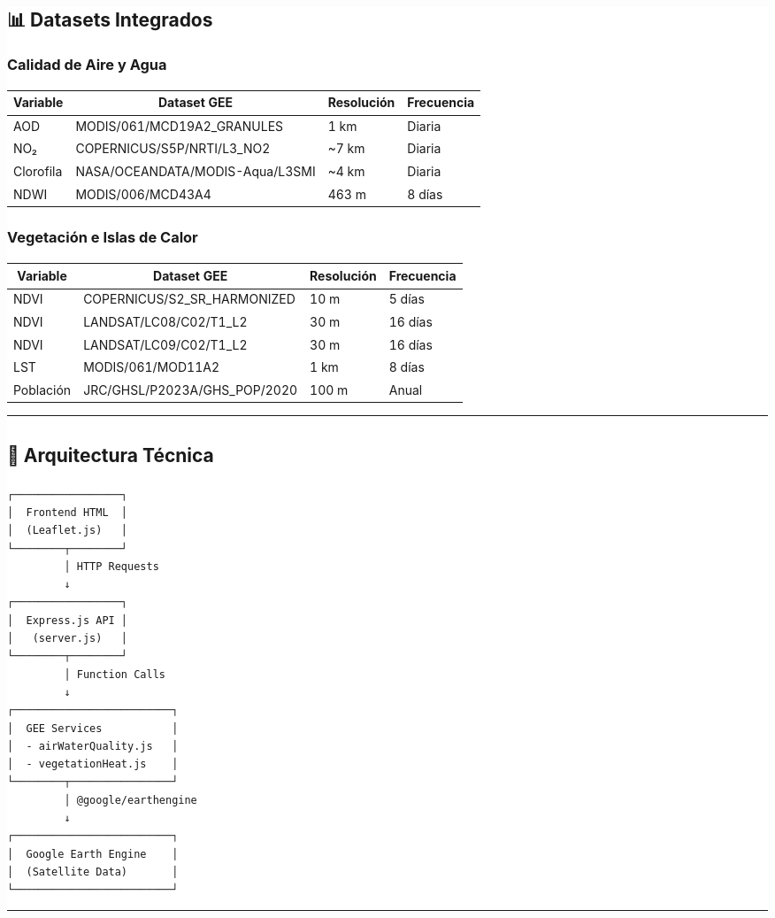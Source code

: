 ## 📊 Datasets Integrados

### **Calidad de Aire y Agua**
| Variable | Dataset GEE | Resolución | Frecuencia |
|----------|-------------|------------|------------|
| AOD | MODIS/061/MCD19A2_GRANULES | 1 km | Diaria |
| NO₂ | COPERNICUS/S5P/NRTI/L3_NO2 | ~7 km | Diaria |
| Clorofila | NASA/OCEANDATA/MODIS-Aqua/L3SMI | ~4 km | Diaria |
| NDWI | MODIS/006/MCD43A4 | 463 m | 8 días |

### **Vegetación e Islas de Calor**
| Variable | Dataset GEE | Resolución | Frecuencia |
|----------|-------------|------------|------------|
| NDVI | COPERNICUS/S2_SR_HARMONIZED | 10 m | 5 días |
| NDVI | LANDSAT/LC08/C02/T1_L2 | 30 m | 16 días |
| NDVI | LANDSAT/LC09/C02/T1_L2 | 30 m | 16 días |
| LST | MODIS/061/MOD11A2 | 1 km | 8 días |
| Población | JRC/GHSL/P2023A/GHS_POP/2020 | 100 m | Anual |

---

## 🔧 Arquitectura Técnica

```
┌─────────────────┐
│  Frontend HTML  │
│  (Leaflet.js)   │
└────────┬────────┘
         │ HTTP Requests
         ↓
┌─────────────────┐
│  Express.js API │
│   (server.js)   │
└────────┬────────┘
         │ Function Calls
         ↓
┌─────────────────────────┐
│  GEE Services           │
│  - airWaterQuality.js   │
│  - vegetationHeat.js    │
└────────┬────────────────┘
         │ @google/earthengine
         ↓
┌─────────────────────────┐
│  Google Earth Engine    │
│  (Satellite Data)       │
└─────────────────────────┘
```

---
